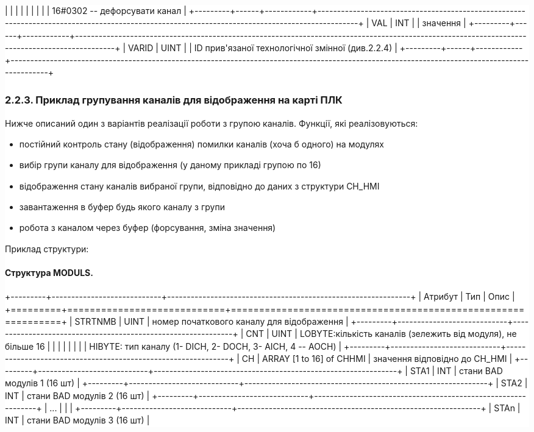 |         |      |            |                                                                                                                                               |
|         |      |            | 16\#0302 -- дефорсувати канал                                                                                                                 |
+---------+------+------------+-----------------------------------------------------------------------------------------------------------------------------------------------+
| VAL     | INT  |            | значення                                                                                                                                      |
+---------+------+------------+-----------------------------------------------------------------------------------------------------------------------------------------------+
| VARID   | UINT |            | ID прив'язаної технологічної змінної (див.2.2.4)                                                                                              |
+---------+------+------------+-----------------------------------------------------------------------------------------------------------------------------------------------+

### 2.2.3. Приклад групування каналів для відображення на карті ПЛК

Нижче описаний один з варіантів реалізації роботи з групою каналів. Функції, які реалізовуються:

-   постійний контроль стану (відображення) помилки каналів (хоча б одного) на модулях

-   вибір групи каналу для відображення (у даному прикладі групою по 16)

-   відображення стану каналів вибраної групи, відповідно до даних з структури CH\_HMI

-   завантаження в буфер будь якого каналу з групи

-   робота з каналом через буфер (форсування, зміна значення)

Приклад структури:

#### **Структура MODULS**.

+---------+----------------------------+--------------------------------------------------------------+
| Атрибут | Тип                        | Опис                                                         |
+=========+============================+==============================================================+
| STRTNMB | UINT                       | номер початкового каналу для відображення                    |
+---------+----------------------------+--------------------------------------------------------------+
| CNT     | UINT                       | LOBYTE:кількість каналів (зележить від модуля), не більше 16 |
|         |                            |                                                              |
|         |                            | HIBYTE: тип каналу (1- DICH, 2- DOCH, 3- AICH, 4 -- AOCH)    |
+---------+----------------------------+--------------------------------------------------------------+
| CH      | ARRAY \[1 to 16\] of CHHMI | значення відповідно до CH\_HMI                               |
+---------+----------------------------+--------------------------------------------------------------+
| STA1    | INT                        | стани BAD модулів 1 (16 шт)                                  |
+---------+----------------------------+--------------------------------------------------------------+
| STA2    | INT                        | стани BAD модулів 2 (16 шт)                                  |
+---------+----------------------------+--------------------------------------------------------------+
| ...     |                            |                                                              |
+---------+----------------------------+--------------------------------------------------------------+
| STAn    | INT                        | стани BAD модулів 3 (16 шт)                                  |